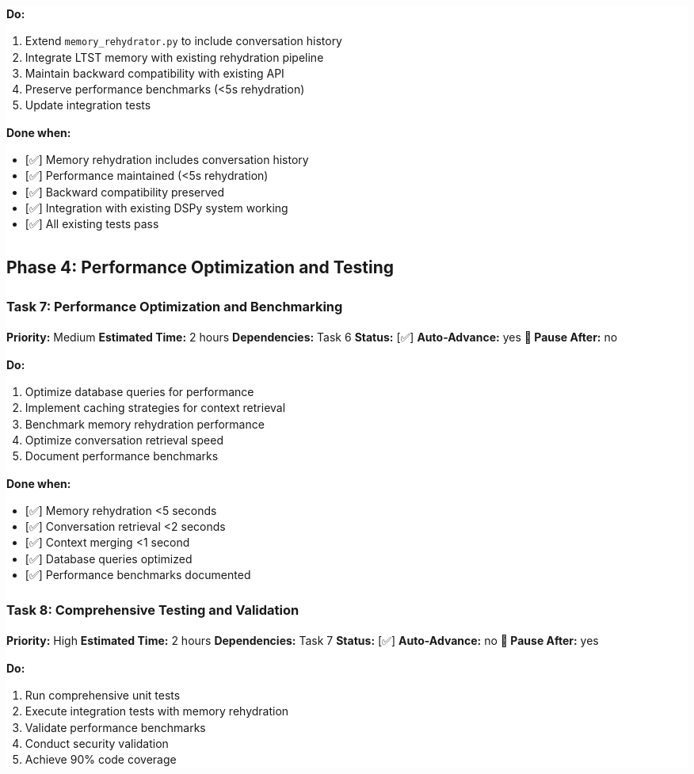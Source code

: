 **Do:**
1. Extend `memory_rehydrator.py` to include conversation history
2. Integrate LTST memory with existing rehydration pipeline
3. Maintain backward compatibility with existing API
4. Preserve performance benchmarks (<5s rehydration)
5. Update integration tests

**Done when:**
- [✅] Memory rehydration includes conversation history
- [✅] Performance maintained (<5s rehydration)
- [✅] Backward compatibility preserved
- [✅] Integration with existing DSPy system working
- [✅] All existing tests pass

## Phase 4: Performance Optimization and Testing

### Task 7: Performance Optimization and Benchmarking
**Priority:** Medium
**Estimated Time:** 2 hours
**Dependencies:** Task 6
**Status:** [✅]
**Auto-Advance:** yes
**🛑 Pause After:** no

**Do:**
1. Optimize database queries for performance
2. Implement caching strategies for context retrieval
3. Benchmark memory rehydration performance
4. Optimize conversation retrieval speed
5. Document performance benchmarks

**Done when:**
- [✅] Memory rehydration <5 seconds
- [✅] Conversation retrieval <2 seconds
- [✅] Context merging <1 second
- [✅] Database queries optimized
- [✅] Performance benchmarks documented

### Task 8: Comprehensive Testing and Validation
**Priority:** High
**Estimated Time:** 2 hours
**Dependencies:** Task 7
**Status:** [✅]
**Auto-Advance:** no
**🛑 Pause After:** yes

**Do:**
1. Run comprehensive unit tests
2. Execute integration tests with memory rehydration
3. Validate performance benchmarks
4. Conduct security validation
5. Achieve 90% code coverage
